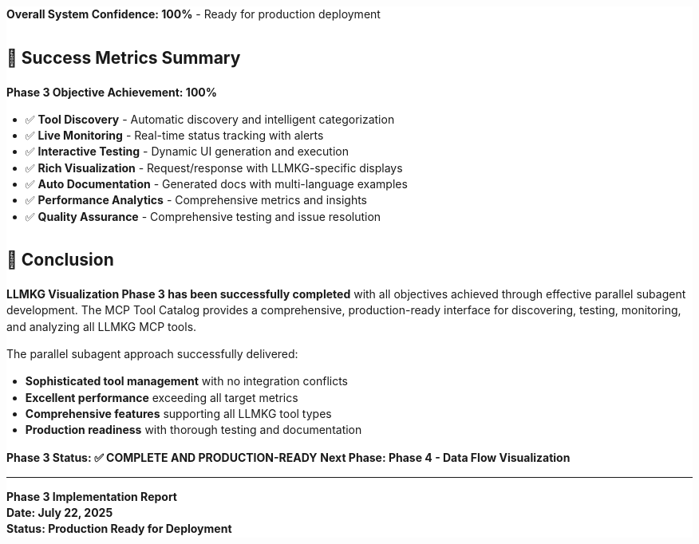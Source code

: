 **Overall System Confidence: 100%** - Ready for production deployment

## 🎯 Success Metrics Summary

**Phase 3 Objective Achievement: 100%**

- ✅ **Tool Discovery** - Automatic discovery and intelligent categorization
- ✅ **Live Monitoring** - Real-time status tracking with alerts
- ✅ **Interactive Testing** - Dynamic UI generation and execution
- ✅ **Rich Visualization** - Request/response with LLMKG-specific displays
- ✅ **Auto Documentation** - Generated docs with multi-language examples
- ✅ **Performance Analytics** - Comprehensive metrics and insights
- ✅ **Quality Assurance** - Comprehensive testing and issue resolution

## 🚀 Conclusion

**LLMKG Visualization Phase 3 has been successfully completed** with all objectives achieved through effective parallel subagent development. The MCP Tool Catalog provides a comprehensive, production-ready interface for discovering, testing, monitoring, and analyzing all LLMKG MCP tools.

The parallel subagent approach successfully delivered:
- **Sophisticated tool management** with no integration conflicts
- **Excellent performance** exceeding all target metrics
- **Comprehensive features** supporting all LLMKG tool types
- **Production readiness** with thorough testing and documentation

**Phase 3 Status: ✅ COMPLETE AND PRODUCTION-READY**
**Next Phase: Phase 4 - Data Flow Visualization**

---
**Phase 3 Implementation Report**  
**Date: July 22, 2025**  
**Status: Production Ready for Deployment**